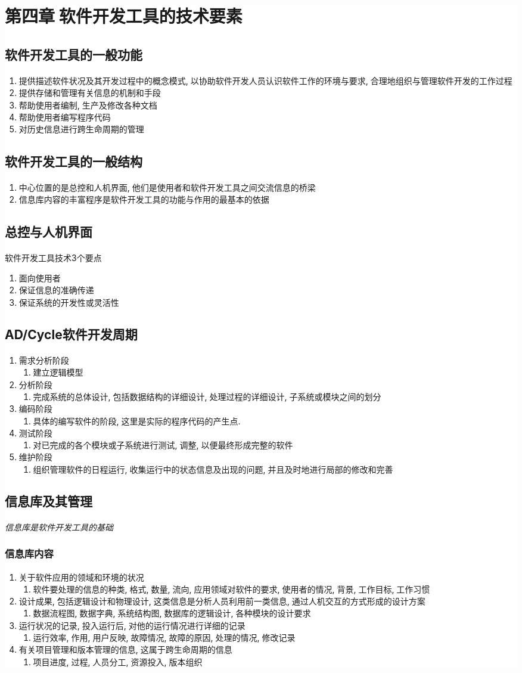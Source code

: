 # 第四章 软件开发工具的技术要素

## 软件开发工具的一般功能

1. 提供描述软件状况及其开发过程中的概念模式, 以协助软件开发人员认识软件工作的环境与要求, 合理地组织与管理软件开发的工作过程
2. 提供存储和管理有关信息的机制和手段
3. 帮助使用者编制, 生产及修改各种文档
4. 帮助使用者编写程序代码
5. 对历史信息进行跨生命周期的管理



## 软件开发工具的一般结构

1. 中心位置的是总控和人机界面, 他们是使用者和软件开发工具之间交流信息的桥梁
2. 信息库内容的丰富程序是软件开发工具的功能与作用的最基本的依据



## 总控与人机界面

软件开发工具技术3个要点

1. 面向使用者
2. 保证信息的准确传递
3. 保证系统的开发性或灵活性



## AD/Cycle软件开发周期

1. 需求分析阶段
   1. 建立逻辑模型
2. 分析阶段
   1. 完成系统的总体设计, 包括数据结构的详细设计, 处理过程的详细设计, 子系统或模块之间的划分
3. 编码阶段
   1. 具体的编写软件的阶段, 这里是实际的程序代码的产生点.
4. 测试阶段
   1. 对已完成的各个模块或子系统进行测试, 调整,  以便最终形成完整的软件
5. 维护阶段
   1. 组织管理软件的日程运行, 收集运行中的状态信息及出现的问题, 并且及时地进行局部的修改和完善



## 信息库及其管理

*信息库是软件开发工具的基础*



### 信息库内容

1. 关于软件应用的领域和环境的状况
   1. 软件要处理的信息的种类, 格式, 数量, 流向, 应用领域对软件的要求, 使用者的情况, 背景, 工作目标, 工作习惯
2. 设计成果, 包括逻辑设计和物理设计, 这类信息是分析人员利用前一类信息, 通过人机交互的方式形成的设计方案
   1. 数据流程图, 数据字典, 系统结构图, 数据库的逻辑设计, 各种模块的设计要求
3. 运行状况的记录, 投入运行后, 对他的运行情况进行详细的记录
   1. 运行效率, 作用, 用户反映, 故障情况, 故障的原因, 处理的情况, 修改记录
4. 有关项目管理和版本管理的信息, 这属于跨生命周期的信息
   1. 项目进度, 过程, 人员分工, 资源投入, 版本组织
